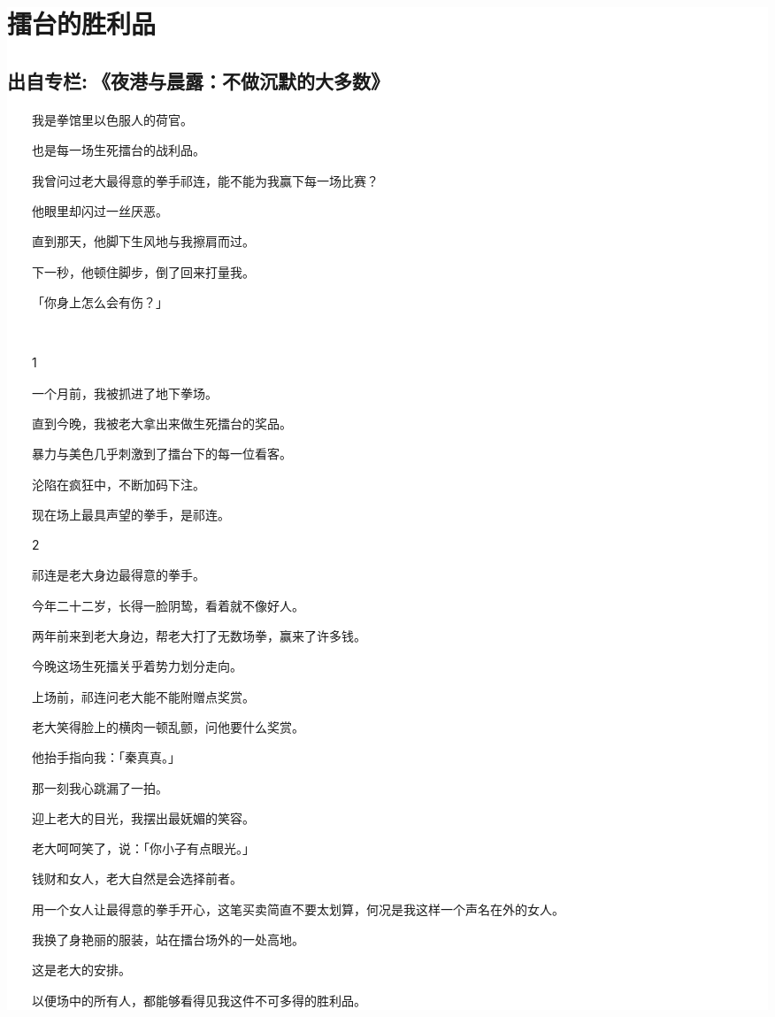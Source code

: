 # 擂台的胜利品  
## 出自专栏: 《夜港与晨露：不做沉默的大多数》  
&emsp;&emsp;我是拳馆里以色服人的荷官。  
  
&emsp;&emsp;也是每一场生死擂台的战利品。  
  
&emsp;&emsp;我曾问过老大最得意的拳手祁连，能不能为我赢下每一场比赛？  
  
&emsp;&emsp;他眼里却闪过一丝厌恶。  
  
&emsp;&emsp;直到那天，他脚下生风地与我擦肩而过。  
  
&emsp;&emsp;下一秒，他顿住脚步，倒了回来打量我。  
  
&emsp;&emsp;「你身上怎么会有伤？」  
  
&emsp;&emsp;   
  
&emsp;&emsp;1  
  
&emsp;&emsp;一个月前，我被抓进了地下拳场。  
  
&emsp;&emsp;直到今晚，我被老大拿出来做生死擂台的奖品。  
  
&emsp;&emsp;暴力与美色几乎刺激到了擂台下的每一位看客。  
  
&emsp;&emsp;沦陷在疯狂中，不断加码下注。  
  
&emsp;&emsp;现在场上最具声望的拳手，是祁连。  
  
&emsp;&emsp;2  
  
&emsp;&emsp;祁连是老大身边最得意的拳手。  
  
&emsp;&emsp;今年二十二岁，长得一脸阴鸷，看着就不像好人。  
  
&emsp;&emsp;两年前来到老大身边，帮老大打了无数场拳，赢来了许多钱。  
  
&emsp;&emsp;今晚这场生死擂关乎着势力划分走向。  
  
&emsp;&emsp;上场前，祁连问老大能不能附赠点奖赏。  
  
&emsp;&emsp;老大笑得脸上的横肉一顿乱颤，问他要什么奖赏。  
  
&emsp;&emsp;他抬手指向我：「秦真真。」  
  
&emsp;&emsp;那一刻我心跳漏了一拍。  
  
&emsp;&emsp;迎上老大的目光，我摆出最妩媚的笑容。  
  
&emsp;&emsp;老大呵呵笑了，说：「你小子有点眼光。」  
  
&emsp;&emsp;钱财和女人，老大自然是会选择前者。  
  
&emsp;&emsp;用一个女人让最得意的拳手开心，这笔买卖简直不要太划算，何况是我这样一个声名在外的女人。  
  
&emsp;&emsp;我换了身艳丽的服装，站在擂台场外的一处高地。  
  
&emsp;&emsp;这是老大的安排。  
  
&emsp;&emsp;以便场中的所有人，都能够看得见我这件不可多得的胜利品。  
  